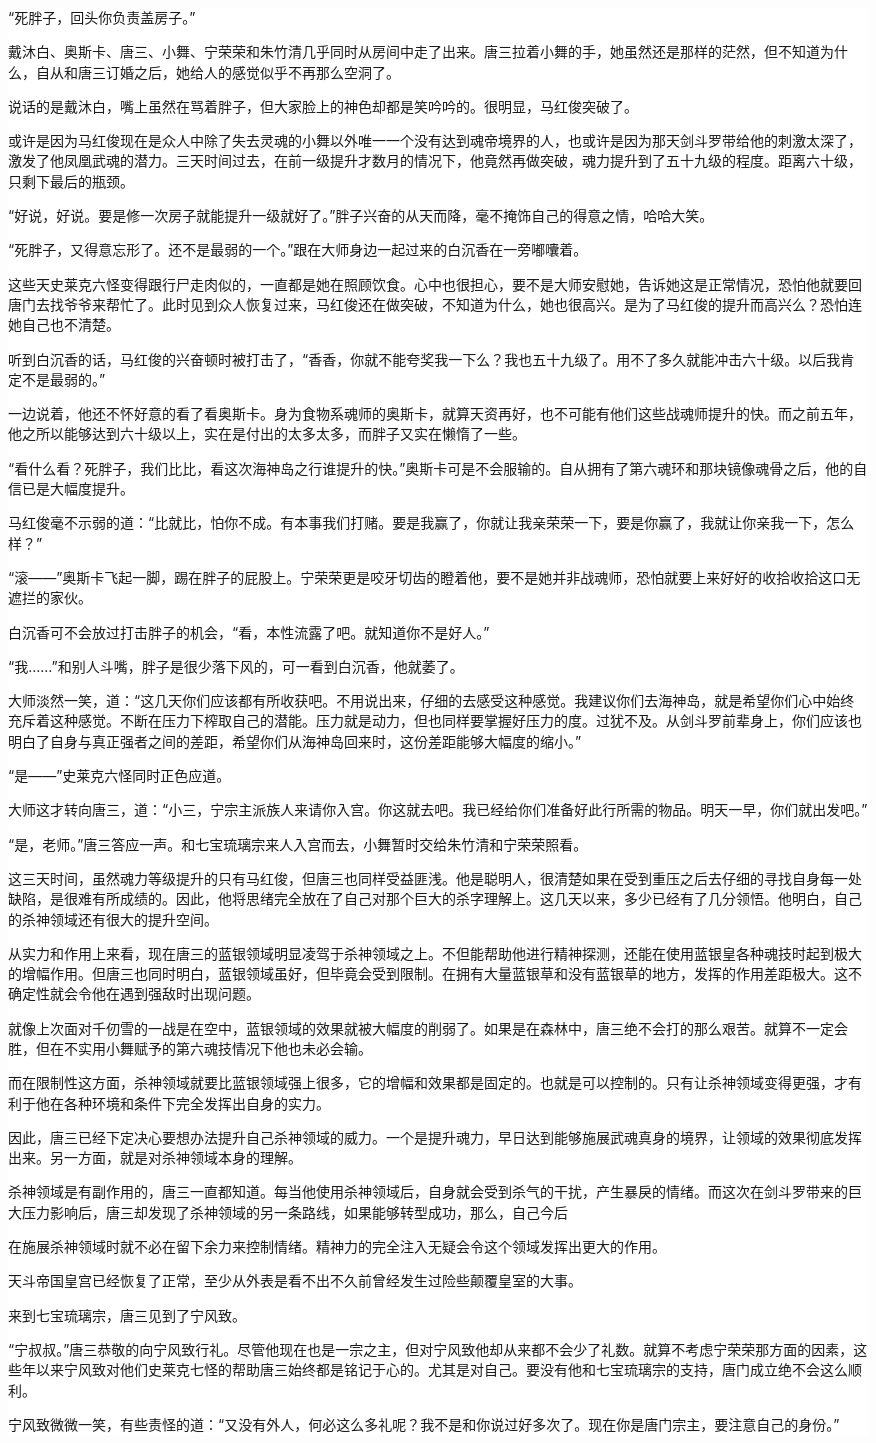“死胖子，回头你负责盖房子。”

戴沐白、奥斯卡、唐三、小舞、宁荣荣和朱竹清几乎同时从房间中走了出来。唐三拉着小舞的手，她虽然还是那样的茫然，但不知道为什么，自从和唐三订婚之后，她给人的感觉似乎不再那么空洞了。

说话的是戴沐白，嘴上虽然在骂着胖子，但大家脸上的神色却都是笑吟吟的。很明显，马红俊突破了。

或许是因为马红俊现在是众人中除了失去灵魂的小舞以外唯一一个没有达到魂帝境界的人，也或许是因为那天剑斗罗带给他的刺激太深了，激发了他凤凰武魂的潜力。三天时间过去，在前一级提升才数月的情况下，他竟然再做突破，魂力提升到了五十九级的程度。距离六十级，只剩下最后的瓶颈。

“好说，好说。要是修一次房子就能提升一级就好了。”胖子兴奋的从天而降，毫不掩饰自己的得意之情，哈哈大笑。

“死胖子，又得意忘形了。还不是最弱的一个。”跟在大师身边一起过来的白沉香在一旁嘟囔着。

这些天史莱克六怪变得跟行尸走肉似的，一直都是她在照顾饮食。心中也很担心，要不是大师安慰她，告诉她这是正常情况，恐怕他就要回唐门去找爷爷来帮忙了。此时见到众人恢复过来，马红俊还在做突破，不知道为什么，她也很高兴。是为了马红俊的提升而高兴么？恐怕连她自己也不清楚。

听到白沉香的话，马红俊的兴奋顿时被打击了，“香香，你就不能夸奖我一下么？我也五十九级了。用不了多久就能冲击六十级。以后我肯定不是最弱的。”

一边说着，他还不怀好意的看了看奥斯卡。身为食物系魂师的奥斯卡，就算天资再好，也不可能有他们这些战魂师提升的快。而之前五年，他之所以能够达到六十级以上，实在是付出的太多太多，而胖子又实在懒惰了一些。

“看什么看？死胖子，我们比比，看这次海神岛之行谁提升的快。”奥斯卡可是不会服输的。自从拥有了第六魂环和那块镜像魂骨之后，他的自信已是大幅度提升。

马红俊毫不示弱的道：“比就比，怕你不成。有本事我们打赌。要是我赢了，你就让我亲荣荣一下，要是你赢了，我就让你亲我一下，怎么样？”

“滚——”奥斯卡飞起一脚，踢在胖子的屁股上。宁荣荣更是咬牙切齿的瞪着他，要不是她并非战魂师，恐怕就要上来好好的收拾收拾这口无遮拦的家伙。

白沉香可不会放过打击胖子的机会，“看，本性流露了吧。就知道你不是好人。”

“我……”和别人斗嘴，胖子是很少落下风的，可一看到白沉香，他就萎了。

大师淡然一笑，道：“这几天你们应该都有所收获吧。不用说出来，仔细的去感受这种感觉。我建议你们去海神岛，就是希望你们心中始终充斥着这种感觉。不断在压力下榨取自己的潜能。压力就是动力，但也同样要掌握好压力的度。过犹不及。从剑斗罗前辈身上，你们应该也明白了自身与真正强者之间的差距，希望你们从海神岛回来时，这份差距能够大幅度的缩小。”

“是——”史莱克六怪同时正色应道。

大师这才转向唐三，道：“小三，宁宗主派族人来请你入宫。你这就去吧。我已经给你们准备好此行所需的物品。明天一早，你们就出发吧。”

“是，老师。”唐三答应一声。和七宝琉璃宗来人入宫而去，小舞暂时交给朱竹清和宁荣荣照看。

这三天时间，虽然魂力等级提升的只有马红俊，但唐三也同样受益匪浅。他是聪明人，很清楚如果在受到重压之后去仔细的寻找自身每一处缺陷，是很难有所成绩的。因此，他将思绪完全放在了自己对那个巨大的杀字理解上。这几天以来，多少已经有了几分领悟。他明白，自己的杀神领域还有很大的提升空间。

从实力和作用上来看，现在唐三的蓝银领域明显凌驾于杀神领域之上。不但能帮助他进行精神探测，还能在使用蓝银皇各种魂技时起到极大的增幅作用。但唐三也同时明白，蓝银领域虽好，但毕竟会受到限制。在拥有大量蓝银草和没有蓝银草的地方，发挥的作用差距极大。这不确定性就会令他在遇到强敌时出现问题。

就像上次面对千仞雪的一战是在空中，蓝银领域的效果就被大幅度的削弱了。如果是在森林中，唐三绝不会打的那么艰苦。就算不一定会胜，但在不实用小舞赋予的第六魂技情况下他也未必会输。

而在限制性这方面，杀神领域就要比蓝银领域强上很多，它的增幅和效果都是固定的。也就是可以控制的。只有让杀神领域变得更强，才有利于他在各种环境和条件下完全发挥出自身的实力。

因此，唐三已经下定决心要想办法提升自己杀神领域的威力。一个是提升魂力，早日达到能够施展武魂真身的境界，让领域的效果彻底发挥出来。另一方面，就是对杀神领域本身的理解。

杀神领域是有副作用的，唐三一直都知道。每当他使用杀神领域后，自身就会受到杀气的干扰，产生暴戾的情绪。而这次在剑斗罗带来的巨大压力影响后，唐三却发现了杀神领域的另一条路线，如果能够转型成功，那么，自己今后

在施展杀神领域时就不必在留下余力来控制情绪。精神力的完全注入无疑会令这个领域发挥出更大的作用。

天斗帝国皇宫已经恢复了正常，至少从外表是看不出不久前曾经发生过险些颠覆皇室的大事。

来到七宝琉璃宗，唐三见到了宁风致。

“宁叔叔。”唐三恭敬的向宁风致行礼。尽管他现在也是一宗之主，但对宁风致他却从来都不会少了礼数。就算不考虑宁荣荣那方面的因素，这些年以来宁风致对他们史莱克七怪的帮助唐三始终都是铭记于心的。尤其是对自己。要没有他和七宝琉璃宗的支持，唐门成立绝不会这么顺利。

宁风致微微一笑，有些责怪的道：“又没有外人，何必这么多礼呢？我不是和你说过好多次了。现在你是唐门宗主，要注意自己的身份。”
